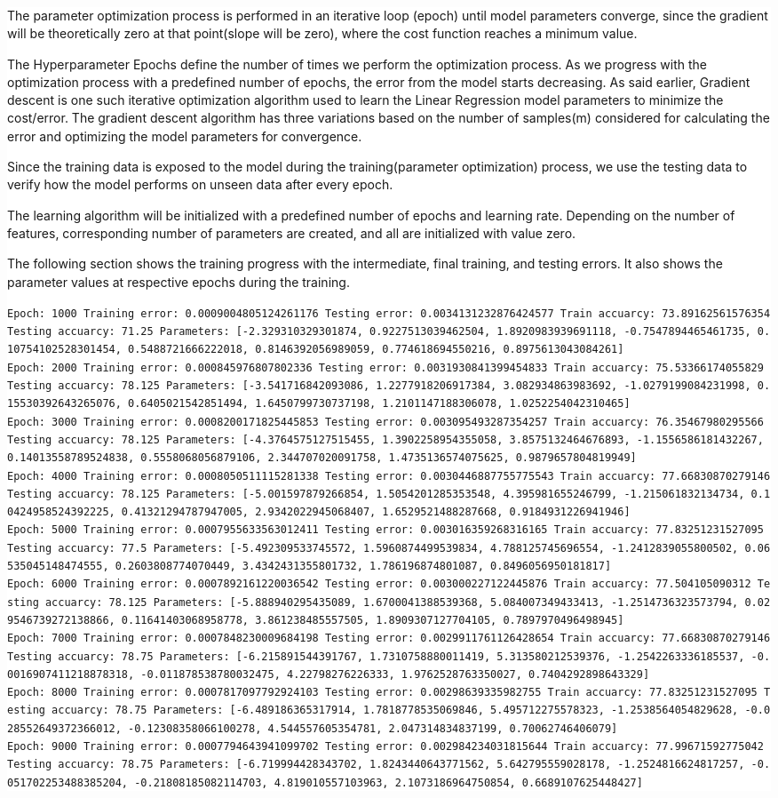 <script src="https://gist.github.com/svgurlahosur/2655a40270c77abf289816cecb89baae.js"></script>

The parameter optimization process is performed in an iterative loop (epoch) until model parameters converge, since the gradient will be theoretically zero at that point(slope will be zero), where the cost function reaches a minimum value.

The Hyperparameter Epochs define the number of times we perform the optimization process. As we progress with the optimization process with a predefined number of epochs, the error from the model starts decreasing. As said earlier, Gradient descent is one such iterative optimization algorithm used to learn the Linear Regression model parameters to minimize the cost/error. The gradient descent algorithm has three variations based on the number of samples(m) considered for calculating the error and optimizing the model parameters for convergence.


<script src="https://gist.github.com/svgurlahosur/fc8a823505e753f14bfa166cf3e4a0c8.js"></script>


Since the training data is exposed to the model during the training(parameter optimization) process, we use the testing data to verify how the model performs on unseen data after every epoch.

<script src="https://gist.github.com/svgurlahosur/384b54468f211cc442abe6945325f050.js"></script>

The learning algorithm will be initialized with a predefined number of epochs and learning rate. Depending on the number of features, corresponding number of parameters are created, and all are initialized with value zero.

<script src="https://gist.github.com/svgurlahosur/7726a95f6538e84e89157a2df04f219f.js"></script>

The following section shows the training progress with the intermediate, final training, and testing errors. It also shows the parameter values at respective epochs during the training.

    Epoch: 1000 Training error: 0.0009004805124261176 Testing error: 0.0034131232876424577 Train accuarcy: 73.89162561576354 Testing accuarcy: 71.25 Parameters: [-2.329310329301874, 0.9227513039462504, 1.8920983939691118, -0.7547894465461735, 0.10754102528301454, 0.5488721666222018, 0.8146392056989059, 0.774618694550216, 0.8975613043084261]
    Epoch: 2000 Training error: 0.000845976807802336 Testing error: 0.0031930841399454833 Train accuarcy: 75.53366174055829 Testing accuarcy: 78.125 Parameters: [-3.541716842093086, 1.2277918206917384, 3.082934863983692, -1.0279199084231998, 0.15530392643265076, 0.6405021542851494, 1.6450799730737198, 1.2101147188306078, 1.0252254042310465]
    Epoch: 3000 Training error: 0.0008200171825445853 Testing error: 0.003095493287354257 Train accuarcy: 76.35467980295566 Testing accuarcy: 78.125 Parameters: [-4.3764575127515455, 1.3902258954355058, 3.8575132464676893, -1.1556586181432267, 0.14013558789524838, 0.5558068056879106, 2.344707020091758, 1.4735136574075625, 0.9879657804819949]
    Epoch: 4000 Training error: 0.0008050511115281338 Testing error: 0.0030446887755775543 Train accuarcy: 77.66830870279146 Testing accuarcy: 78.125 Parameters: [-5.001597879266854, 1.5054201285353548, 4.395981655246799, -1.215061832134734, 0.10424958524392225, 0.41321294787947005, 2.9342022945068407, 1.6529521488287668, 0.9184931226941946]
    Epoch: 5000 Training error: 0.0007955633563012411 Testing error: 0.003016359268316165 Train accuarcy: 77.83251231527095 Testing accuarcy: 77.5 Parameters: [-5.492309533745572, 1.5960874499539834, 4.788125745696554, -1.2412839055800502, 0.06535045148474555, 0.2603808774070449, 3.4342431355801732, 1.786196874801087, 0.8496056950181817]
    Epoch: 6000 Training error: 0.0007892161220036542 Testing error: 0.003000227122445876 Train accuarcy: 77.504105090312 Testing accuarcy: 78.125 Parameters: [-5.888940295435089, 1.6700041388539368, 5.084007349433413, -1.2514736323573794, 0.029546739272138866, 0.11641403068958778, 3.861238485557505, 1.8909307127704105, 0.7897970496498945]
    Epoch: 7000 Training error: 0.0007848230009684198 Testing error: 0.0029911761126428654 Train accuarcy: 77.66830870279146 Testing accuarcy: 78.75 Parameters: [-6.215891544391767, 1.7310758880011419, 5.313580212539376, -1.2542263336185537, -0.0016907411218878318, -0.011878538780032475, 4.22798276226333, 1.9762528763350027, 0.7404292898643329]
    Epoch: 8000 Training error: 0.0007817097792924103 Testing error: 0.00298639335982755 Train accuarcy: 77.83251231527095 Testing accuarcy: 78.75 Parameters: [-6.489186365317914, 1.7818778535069846, 5.495712275578323, -1.2538564054829628, -0.028552649372366012, -0.12308358066100278, 4.544557605354781, 2.047314834837199, 0.70062746406079]
    Epoch: 9000 Training error: 0.0007794643941099702 Testing error: 0.002984234031815644 Train accuarcy: 77.99671592775042 Testing accuarcy: 78.75 Parameters: [-6.719994428343702, 1.8243440643771562, 5.642795559028178, -1.2524816624817257, -0.051702253488385204, -0.21808185082114703, 4.819010557103963, 2.1073186964750854, 0.6689107625448427]